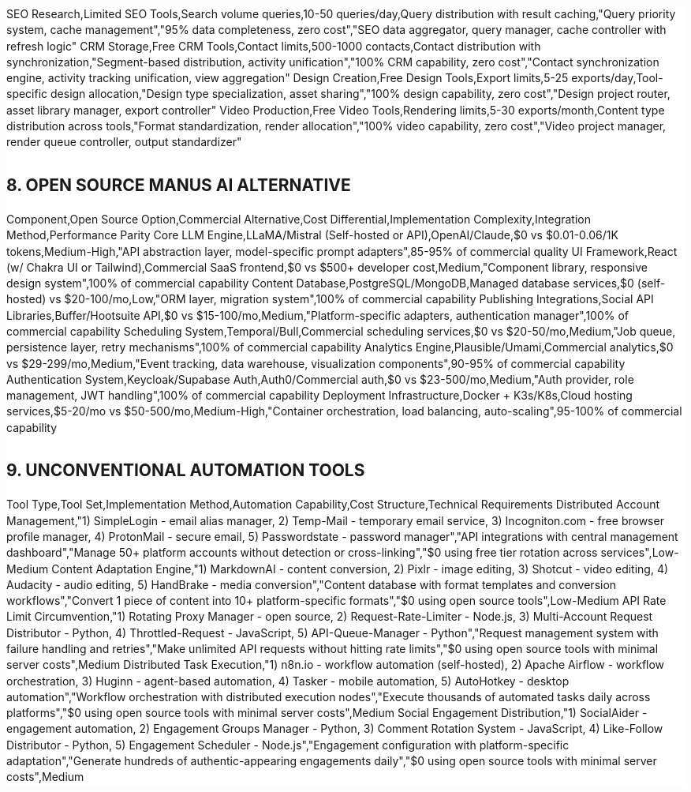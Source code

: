 SEO Research,Limited SEO Tools,Search volume queries,10-50 queries/day,Query distribution with result caching,"Query priority system, cache management","95% data completeness, zero cost","SEO data aggregator, query manager, cache controller with refresh logic"
CRM Storage,Free CRM Tools,Contact limits,500-1000 contacts,Contact distribution with synchronization,"Segment-based distribution, activity unification","100% CRM capability, zero cost","Contact synchronization engine, activity tracking unification, view aggregation"
Design Creation,Free Design Tools,Export limits,5-25 exports/day,Tool-specific design allocation,"Design type specialization, asset sharing","100% design capability, zero cost","Design project router, asset library manager, export controller"
Video Production,Free Video Tools,Rendering limits,5-30 exports/month,Content type distribution across tools,"Format standardization, render allocation","100% video capability, zero cost","Video project manager, render queue controller, output standardizer"

## 8. OPEN SOURCE MANUS AI ALTERNATIVE

Component,Open Source Option,Commercial Alternative,Cost Differential,Implementation Complexity,Integration Method,Performance Parity
Core LLM Engine,LLaMA/Mistral (Self-hosted or API),OpenAI/Claude,$0 vs $0.01-0.06/1K tokens,Medium-High,"API abstraction layer, model-specific prompt adapters",85-95% of commercial quality
UI Framework,React (w/ Chakra UI or Tailwind),Commercial SaaS frontend,$0 vs $500+ developer cost,Medium,"Component library, responsive design system",100% of commercial capability
Content Database,PostgreSQL/MongoDB,Managed database services,$0 (self-hosted) vs $20-100/mo,Low,"ORM layer, migration system",100% of commercial capability
Publishing Integrations,Social API Libraries,Buffer/Hootsuite API,$0 vs $15-100/mo,Medium,"Platform-specific adapters, authentication manager",100% of commercial capability
Scheduling System,Temporal/Bull,Commercial scheduling services,$0 vs $20-50/mo,Medium,"Job queue, persistence layer, retry mechanisms",100% of commercial capability
Analytics Engine,Plausible/Umami,Commercial analytics,$0 vs $29-299/mo,Medium,"Event tracking, data warehouse, visualization components",90-95% of commercial capability
Authentication System,Keycloak/Supabase Auth,Auth0/Commercial auth,$0 vs $23-500/mo,Medium,"Auth provider, role management, JWT handling",100% of commercial capability
Deployment Infrastructure,Docker + K3s/K8s,Cloud hosting services,$5-20/mo vs $50-500/mo,Medium-High,"Container orchestration, load balancing, auto-scaling",95-100% of commercial capability

## 9. UNCONVENTIONAL AUTOMATION TOOLS

Tool Type,Tool Set,Implementation Method,Automation Capability,Cost Structure,Technical Requirements
Distributed Account Management,"1) SimpleLogin - email alias manager, 2) Temp-Mail - temporary email service, 3) Incogniton.com - free browser profile manager, 4) ProtonMail - secure email, 5) Passwordstate - password manager","API integrations with central management dashboard","Manage 50+ platform accounts without detection or cross-linking","$0 using free tier rotation across services",Low-Medium
Content Adaptation Engine,"1) MarkdownAI - content conversion, 2) Pixlr - image editing, 3) Shotcut - video editing, 4) Audacity - audio editing, 5) HandBrake - media conversion","Content database with format templates and conversion workflows","Convert 1 piece of content into 10+ platform-specific formats","$0 using open source tools",Low-Medium
API Rate Limit Circumvention,"1) Rotating Proxy Manager - open source, 2) Request-Rate-Limiter - Node.js, 3) Multi-Account Request Distributor - Python, 4) Throttled-Request - JavaScript, 5) API-Queue-Manager - Python","Request management system with failure handling and retries","Make unlimited API requests without hitting rate limits","$0 using open source tools with minimal server costs",Medium
Distributed Task Execution,"1) n8n.io - workflow automation (self-hosted), 2) Apache Airflow - workflow orchestration, 3) Huginn - agent-based automation, 4) Tasker - mobile automation, 5) AutoHotkey - desktop automation","Workflow orchestration with distributed execution nodes","Execute thousands of automated tasks daily across platforms","$0 using open source tools with minimal server costs",Medium
Social Engagement Distribution,"1) SocialAider - engagement automation, 2) Engagement Groups Manager - Python, 3) Comment Rotation System - JavaScript, 4) Like-Follow Distributor - Python, 5) Engagement Scheduler - Node.js","Engagement configuration with platform-specific adaptation","Generate hundreds of authentic-appearing engagements daily","$0 using open source tools with minimal server costs",Medium